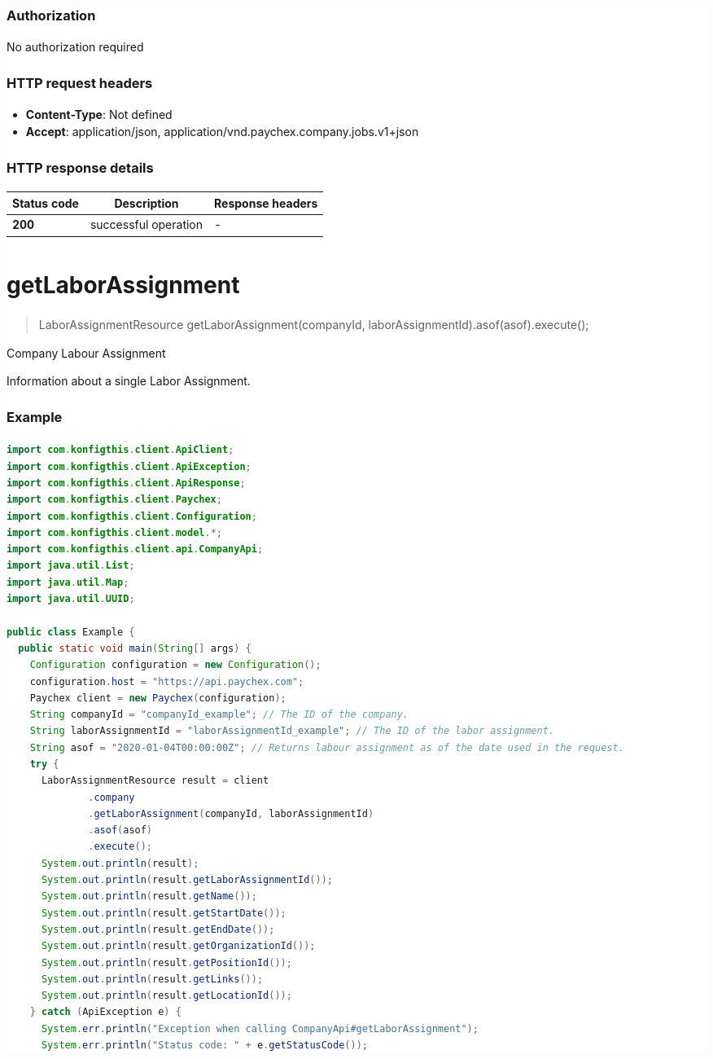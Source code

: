 ### Authorization

No authorization required

### HTTP request headers

 - **Content-Type**: Not defined
 - **Accept**: application/json, application/vnd.paychex.company.jobs.v1+json

### HTTP response details
| Status code | Description | Response headers |
|-------------|-------------|------------------|
| **200** | successful operation |  -  |

<a name="getLaborAssignment"></a>
# **getLaborAssignment**
> LaborAssignmentResource getLaborAssignment(companyId, laborAssignmentId).asof(asof).execute();

Company Labour Assignment

Information about a single Labor Assignment.

### Example
```java
import com.konfigthis.client.ApiClient;
import com.konfigthis.client.ApiException;
import com.konfigthis.client.ApiResponse;
import com.konfigthis.client.Paychex;
import com.konfigthis.client.Configuration;
import com.konfigthis.client.model.*;
import com.konfigthis.client.api.CompanyApi;
import java.util.List;
import java.util.Map;
import java.util.UUID;

public class Example {
  public static void main(String[] args) {
    Configuration configuration = new Configuration();
    configuration.host = "https://api.paychex.com";
    Paychex client = new Paychex(configuration);
    String companyId = "companyId_example"; // The ID of the company.
    String laborAssignmentId = "laborAssignmentId_example"; // The ID of the labor assignment.
    String asof = "2020-01-04T00:00:00Z"; // Returns labour assignment as of the date used in the request.
    try {
      LaborAssignmentResource result = client
              .company
              .getLaborAssignment(companyId, laborAssignmentId)
              .asof(asof)
              .execute();
      System.out.println(result);
      System.out.println(result.getLaborAssignmentId());
      System.out.println(result.getName());
      System.out.println(result.getStartDate());
      System.out.println(result.getEndDate());
      System.out.println(result.getOrganizationId());
      System.out.println(result.getPositionId());
      System.out.println(result.getLinks());
      System.out.println(result.getLocationId());
    } catch (ApiException e) {
      System.err.println("Exception when calling CompanyApi#getLaborAssignment");
      System.err.println("Status code: " + e.getStatusCode());
```